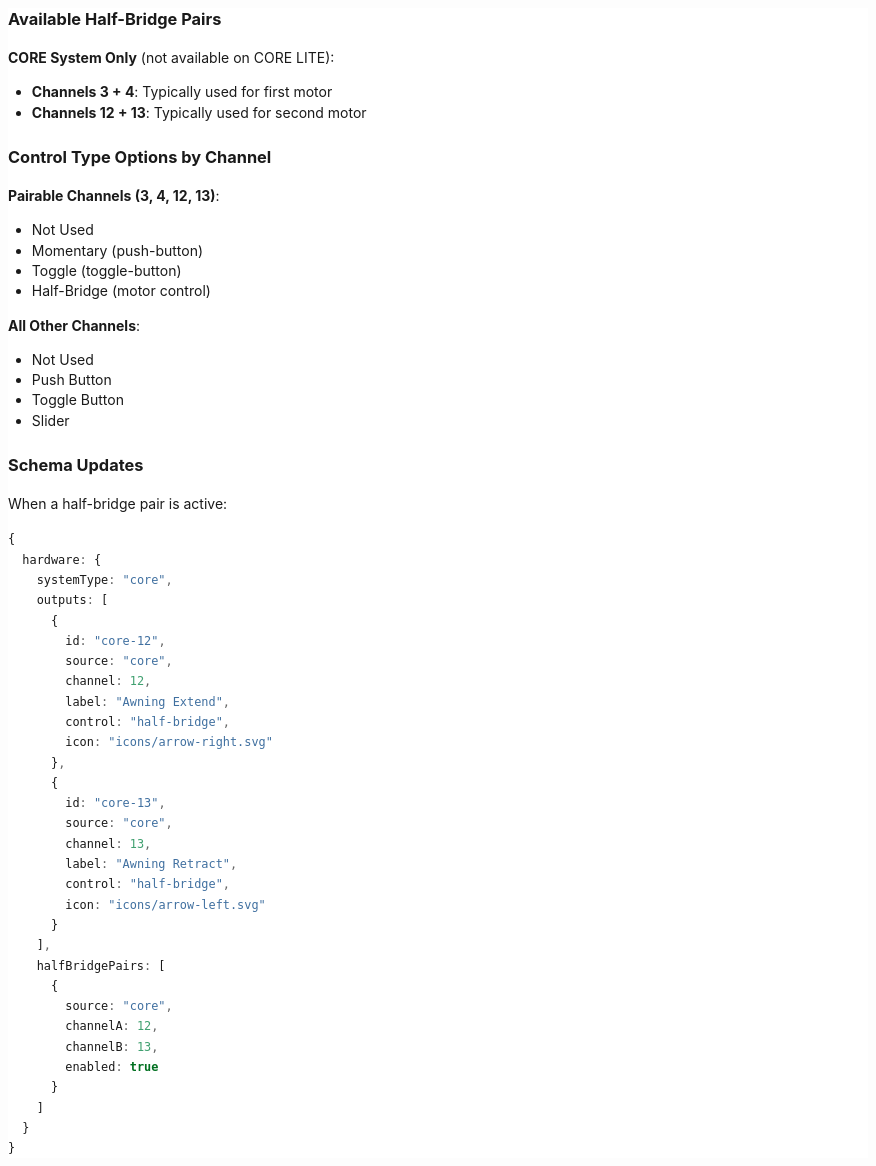 ### Available Half-Bridge Pairs

**CORE System Only** (not available on CORE LITE):

- **Channels 3 + 4**: Typically used for first motor
- **Channels 12 + 13**: Typically used for second motor

### Control Type Options by Channel

**Pairable Channels (3, 4, 12, 13)**:

- Not Used
- Momentary (push-button)
- Toggle (toggle-button)
- Half-Bridge (motor control)

**All Other Channels**:

- Not Used
- Push Button
- Toggle Button
- Slider

### Schema Updates

When a half-bridge pair is active:

```typescript
{
  hardware: {
    systemType: "core",
    outputs: [
      {
        id: "core-12",
        source: "core",
        channel: 12,
        label: "Awning Extend",
        control: "half-bridge",
        icon: "icons/arrow-right.svg"
      },
      {
        id: "core-13",
        source: "core",
        channel: 13,
        label: "Awning Retract",
        control: "half-bridge",
        icon: "icons/arrow-left.svg"
      }
    ],
    halfBridgePairs: [
      {
        source: "core",
        channelA: 12,
        channelB: 13,
        enabled: true
      }
    ]
  }
}
```
